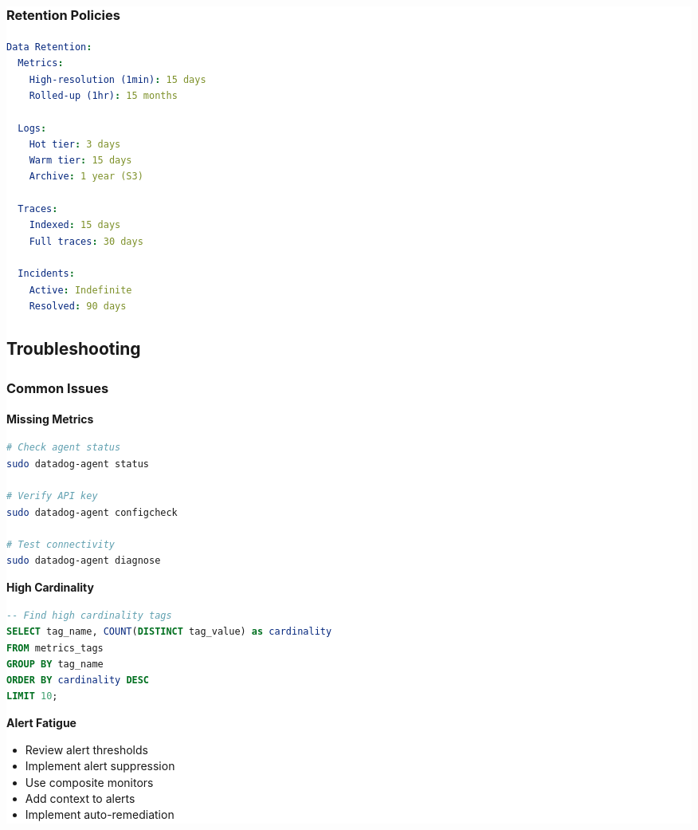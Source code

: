 ### Retention Policies

```yaml
Data Retention:
  Metrics:
    High-resolution (1min): 15 days
    Rolled-up (1hr): 15 months
  
  Logs:
    Hot tier: 3 days
    Warm tier: 15 days
    Archive: 1 year (S3)
  
  Traces:
    Indexed: 15 days
    Full traces: 30 days
  
  Incidents:
    Active: Indefinite
    Resolved: 90 days
```

## Troubleshooting

### Common Issues

**Missing Metrics**
```bash
# Check agent status
sudo datadog-agent status

# Verify API key
sudo datadog-agent configcheck

# Test connectivity
sudo datadog-agent diagnose
```

**High Cardinality**
```sql
-- Find high cardinality tags
SELECT tag_name, COUNT(DISTINCT tag_value) as cardinality
FROM metrics_tags
GROUP BY tag_name
ORDER BY cardinality DESC
LIMIT 10;
```

**Alert Fatigue**
- Review alert thresholds
- Implement alert suppression
- Use composite monitors
- Add context to alerts
- Implement auto-remediation
